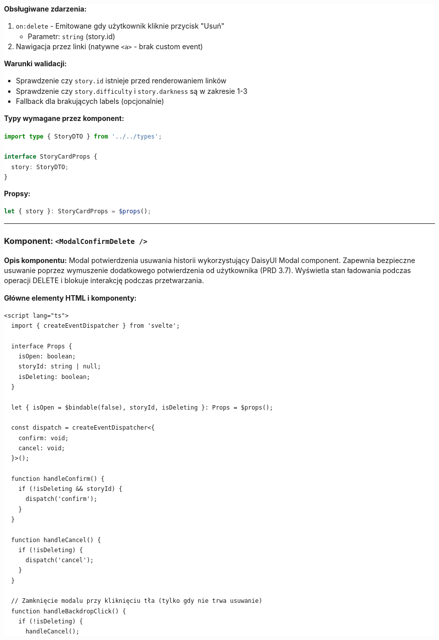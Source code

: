 **Obsługiwane zdarzenia:**
1. `on:delete` - Emitowane gdy użytkownik kliknie przycisk "Usuń"
   - Parametr: `string` (story.id)
2. Nawigacja przez linki (natywne `<a>` - brak custom event)

**Warunki walidacji:**
- Sprawdzenie czy `story.id` istnieje przed renderowaniem linków
- Sprawdzenie czy `story.difficulty` i `story.darkness` są w zakresie 1-3
- Fallback dla brakujących labels (opcjonalnie)

**Typy wymagane przez komponent:**
```typescript
import type { StoryDTO } from '../../types';

interface StoryCardProps {
  story: StoryDTO;
}
```

**Propsy:**
```typescript
let { story }: StoryCardProps = $props();
```

---

### Komponent: `<ModalConfirmDelete />`

**Opis komponentu:**
Modal potwierdzenia usuwania historii wykorzystujący DaisyUI Modal component. Zapewnia bezpieczne usuwanie poprzez wymuszenie dodatkowego potwierdzenia od użytkownika (PRD 3.7). Wyświetla stan ładowania podczas operacji DELETE i blokuje interakcję podczas przetwarzania.

**Główne elementy HTML i komponenty:**
```svelte
<script lang="ts">
  import { createEventDispatcher } from 'svelte';

  interface Props {
    isOpen: boolean;
    storyId: string | null;
    isDeleting: boolean;
  }

  let { isOpen = $bindable(false), storyId, isDeleting }: Props = $props();

  const dispatch = createEventDispatcher<{
    confirm: void;
    cancel: void;
  }>();

  function handleConfirm() {
    if (!isDeleting && storyId) {
      dispatch('confirm');
    }
  }

  function handleCancel() {
    if (!isDeleting) {
      dispatch('cancel');
    }
  }

  // Zamknięcie modalu przy kliknięciu tła (tylko gdy nie trwa usuwanie)
  function handleBackdropClick() {
    if (!isDeleting) {
      handleCancel();
```